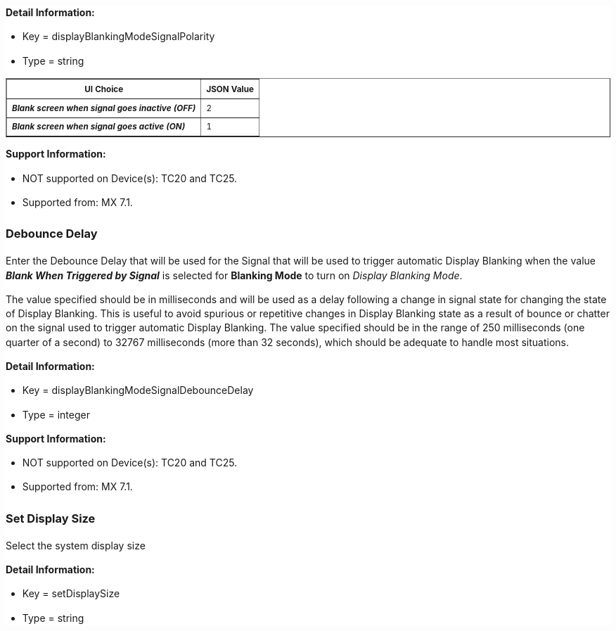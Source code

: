
**Detail Information:** 

- Key = displayBlankingModeSignalPolarity 

- Type = string 

<table border="1"><tr><th><small>UI Choice</small></th><th><small>JSON Value</small></th></tr><tr><td><b><i><small>Blank screen when signal goes inactive (OFF)</small></i></b></td><td><small>2</small></td></tr><tr><td><b><i><small>Blank screen when signal goes active (ON)</small></i></b></td><td><small>1</small></td></tr></table> 


**Support Information:** 

- NOT supported on Device(s): TC20 and TC25.


- Supported from: MX 7.1.


### Debounce Delay



Enter the Debounce Delay that will be used for the Signal that will be used to trigger automatic Display Blanking when the value ***Blank When Triggered by Signal*** is selected for **Blanking Mode** to turn on *Display Blanking Mode*.


The value specified should be in milliseconds and will be used as a delay following a change in signal state for changing the state of Display Blanking. This is useful to avoid spurious or repetitive changes in Display Blanking state as a result of bounce or chatter on the signal used to trigger automatic Display Blanking. The value specified should be in the range of 250 milliseconds (one quarter of a second) to 32767 milliseconds (more than 32 seconds), which should be adequate to handle most situations.


**Detail Information:** 

- Key = displayBlankingModeSignalDebounceDelay 

- Type = integer 


**Support Information:** 

- NOT supported on Device(s): TC20 and TC25.


- Supported from: MX 7.1.


### Set Display Size



Select the system display size


**Detail Information:** 

- Key = setDisplaySize 

- Type = string 
